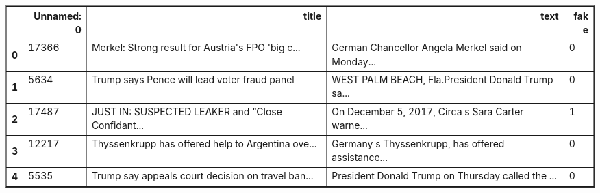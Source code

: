 
<div>
<style scoped>
    .dataframe tbody tr th:only-of-type {
        vertical-align: middle;
    }

    .dataframe tbody tr th {
        vertical-align: top;
    }

    .dataframe thead th {
        text-align: right;
    }
</style>
<table border="1" class="dataframe">
  <thead>
    <tr style="text-align: right;">
      <th></th>
      <th>Unnamed: 0</th>
      <th>title</th>
      <th>text</th>
      <th>fake</th>
    </tr>
  </thead>
  <tbody>
    <tr>
      <th>0</th>
      <td>17366</td>
      <td>Merkel: Strong result for Austria's FPO 'big c...</td>
      <td>German Chancellor Angela Merkel said on Monday...</td>
      <td>0</td>
    </tr>
    <tr>
      <th>1</th>
      <td>5634</td>
      <td>Trump says Pence will lead voter fraud panel</td>
      <td>WEST PALM BEACH, Fla.President Donald Trump sa...</td>
      <td>0</td>
    </tr>
    <tr>
      <th>2</th>
      <td>17487</td>
      <td>JUST IN: SUSPECTED LEAKER and “Close Confidant...</td>
      <td>On December 5, 2017, Circa s Sara Carter warne...</td>
      <td>1</td>
    </tr>
    <tr>
      <th>3</th>
      <td>12217</td>
      <td>Thyssenkrupp has offered help to Argentina ove...</td>
      <td>Germany s Thyssenkrupp, has offered assistance...</td>
      <td>0</td>
    </tr>
    <tr>
      <th>4</th>
      <td>5535</td>
      <td>Trump say appeals court decision on travel ban...</td>
      <td>President Donald Trump on Thursday called the ...</td>
      <td>0</td>
    </tr>
  </tbody>
</table>
</div>
